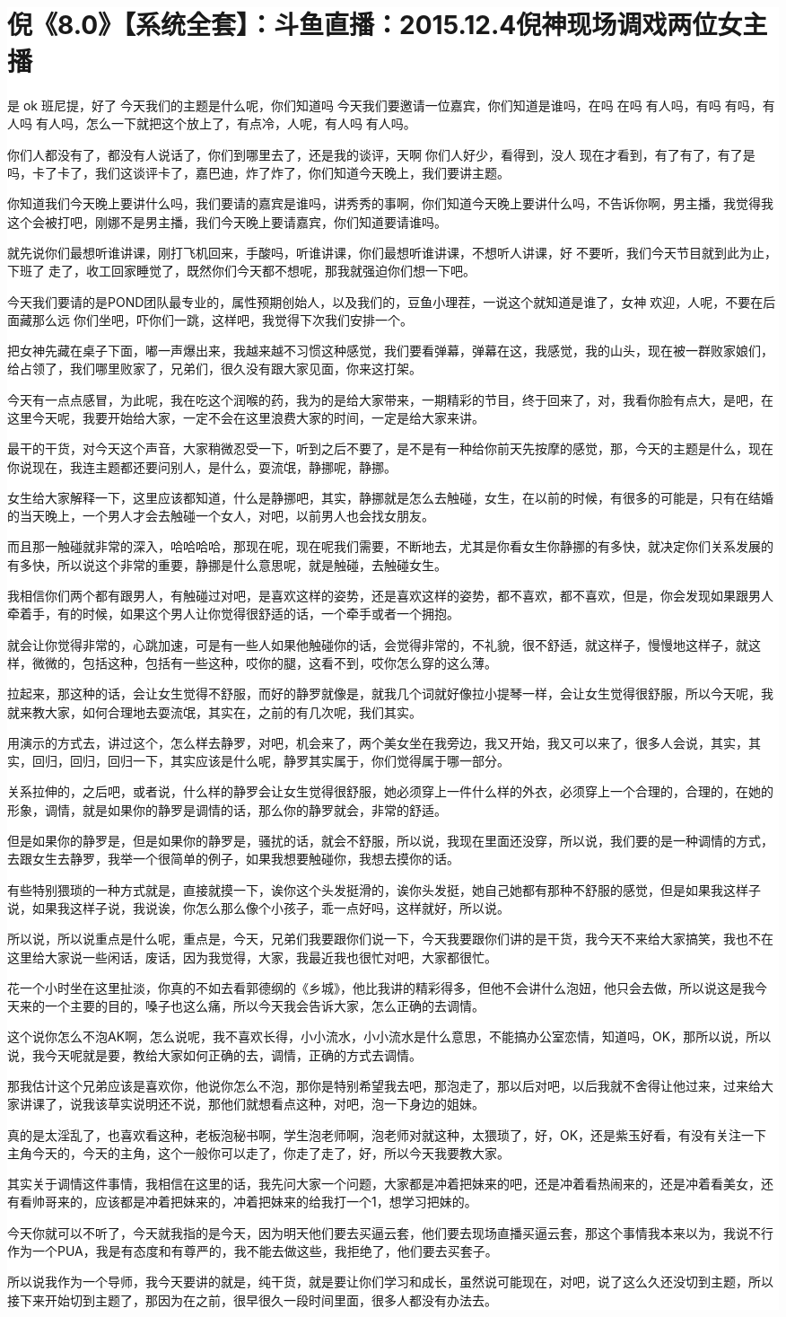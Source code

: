 # 倪《8.0》【系统全套】：斗鱼直播：2015.12.4倪神现场调戏两位女主播

是 ok 班尼提，好了 今天我们的主题是什么呢，你们知道吗 今天我们要邀请一位嘉宾，你们知道是谁吗，在吗 在吗 有人吗，有吗 有吗，有人吗 有人吗，怎么一下就把这个放上了，有点冷，人呢，有人吗 有人吗。

你们人都没有了，都没有人说话了，你们到哪里去了，还是我的谈评，天啊 你们人好少，看得到，没人 现在才看到，有了有了，有了是吗，卡了卡了，我们这谈评卡了，嘉巴迪，炸了炸了，你们知道今天晚上，我们要讲主题。

你知道我们今天晚上要讲什么吗，我们要请的嘉宾是谁吗，讲秀秀的事啊，你们知道今天晚上要讲什么吗，不告诉你啊，男主播，我觉得我这个会被打吧，刚娜不是男主播，我们今天晚上要请嘉宾，你们知道要请谁吗。

就先说你们最想听谁讲课，刚打飞机回来，手酸吗，听谁讲课，你们最想听谁讲课，不想听人讲课，好 不要听，我们今天节目就到此为止，下班了 走了，收工回家睡觉了，既然你们今天都不想呢，那我就强迫你们想一下吧。

今天我们要请的是POND团队最专业的，属性预期创始人，以及我们的，豆鱼小理茬，一说这个就知道是谁了，女神 欢迎，人呢，不要在后面藏那么远 你们坐吧，吓你们一跳，这样吧，我觉得下次我们安排一个。

把女神先藏在桌子下面，嘟一声爆出来，我越来越不习惯这种感觉，我们要看弹幕，弹幕在这，我感觉，我的山头，现在被一群败家娘们，给占领了，我们哪里败家了，兄弟们，很久没有跟大家见面，你来这打架。

今天有一点点感冒，为此呢，我在吃这个润喉的药，我为的是给大家带来，一期精彩的节目，终于回来了，对，我看你脸有点大，是吧，在这里今天呢，我要开始给大家，一定不会在这里浪费大家的时间，一定是给大家来讲。

最干的干货，对今天这个声音，大家稍微忍受一下，听到之后不要了，是不是有一种给你前天先按摩的感觉，那，今天的主题是什么，现在你说现在，我连主题都还要问别人，是什么，耍流氓，静挪呢，静挪。

女生给大家解释一下，这里应该都知道，什么是静挪吧，其实，静挪就是怎么去触碰，女生，在以前的时候，有很多的可能是，只有在结婚的当天晚上，一个男人才会去触碰一个女人，对吧，以前男人也会找女朋友。

而且那一触碰就非常的深入，哈哈哈哈，那现在呢，现在呢我们需要，不断地去，尤其是你看女生你静挪的有多快，就决定你们关系发展的有多快，所以说这个非常的重要，静挪是什么意思呢，就是触碰，去触碰女生。

我相信你们两个都有跟男人，有触碰过对吧，是喜欢这样的姿势，还是喜欢这样的姿势，都不喜欢，都不喜欢，但是，你会发现如果跟男人牵着手，有的时候，如果这个男人让你觉得很舒适的话，一个牵手或者一个拥抱。

就会让你觉得非常的，心跳加速，可是有一些人如果他触碰你的话，会觉得非常的，不礼貌，很不舒适，就这样子，慢慢地这样子，就这样，微微的，包括这种，包括有一些这种，哎你的腿，这看不到，哎你怎么穿的这么薄。

拉起来，那这种的话，会让女生觉得不舒服，而好的静罗就像是，就我几个词就好像拉小提琴一样，会让女生觉得很舒服，所以今天呢，我就来教大家，如何合理地去耍流氓，其实在，之前的有几次呢，我们其实。

用演示的方式去，讲过这个，怎么样去静罗，对吧，机会来了，两个美女坐在我旁边，我又开始，我又可以来了，很多人会说，其实，其实，回归，回归，回归一下，其实应该是什么呢，静罗其实属于，你们觉得属于哪一部分。

关系拉伸的，之后吧，或者说，什么样的静罗会让女生觉得很舒服，她必须穿上一件什么样的外衣，必须穿上一个合理的，合理的，在她的形象，调情，就是如果你的静罗是调情的话，那么你的静罗就会，非常的舒适。

但是如果你的静罗是，但是如果你的静罗是，骚扰的话，就会不舒服，所以说，我现在里面还没穿，所以说，我们要的是一种调情的方式，去跟女生去静罗，我举一个很简单的例子，如果我想要触碰你，我想去摸你的话。

有些特别猥琐的一种方式就是，直接就摸一下，诶你这个头发挺滑的，诶你头发挺，她自己她都有那种不舒服的感觉，但是如果我这样子说，如果我这样子说，我说诶，你怎么那么像个小孩子，乖一点好吗，这样就好，所以说。

所以说，所以说重点是什么呢，重点是，今天，兄弟们我要跟你们说一下，今天我要跟你们讲的是干货，我今天不来给大家搞笑，我也不在这里给大家说一些闲话，废话，因为我觉得，大家，我最近我也很忙对吧，大家都很忙。

花一个小时坐在这里扯淡，你真的不如去看郭德纲的《乡城》，他比我讲的精彩得多，但他不会讲什么泡妞，他只会去做，所以说这是我今天来的一个主要的目的，嗓子也这么痛，所以今天我会告诉大家，怎么正确的去调情。

这个说你怎么不泡AK啊，怎么说呢，我不喜欢长得，小小流水，小小流水是什么意思，不能搞办公室恋情，知道吗，OK，那所以说，所以说，我今天呢就是要，教给大家如何正确的去，调情，正确的方式去调情。

那我估计这个兄弟应该是喜欢你，他说你怎么不泡，那你是特别希望我去吧，那泡走了，那以后对吧，以后我就不舍得让他过来，过来给大家讲课了，说我该草实说明还不说，那他们就想看点这种，对吧，泡一下身边的姐妹。

真的是太淫乱了，也喜欢看这种，老板泡秘书啊，学生泡老师啊，泡老师对就这种，太猥琐了，好，OK，还是紫玉好看，有没有关注一下主角今天的，今天的主角，这个一般你可以走了，你走了走了，好，所以今天我要教大家。

其实关于调情这件事情，我相信在这里的话，我先问大家一个问题，大家都是冲着把妹来的吧，还是冲着看热闹来的，还是冲着看美女，还有看帅哥来的，应该都是冲着把妹来的，冲着把妹来的给我打一个1，想学习把妹的。

今天你就可以不听了，今天就我指的是今天，因为明天他们要去买逼云套，他们要去现场直播买逼云套，那这个事情我本来以为，我说不行作为一个PUA，我是有态度和有尊严的，我不能去做这些，我拒绝了，他们要去买套子。

所以说我作为一个导师，我今天要讲的就是，纯干货，就是要让你们学习和成长，虽然说可能现在，对吧，说了这么久还没切到主题，所以接下来开始切到主题了，那因为在之前，很早很久一段时间里面，很多人都没有办法去。
